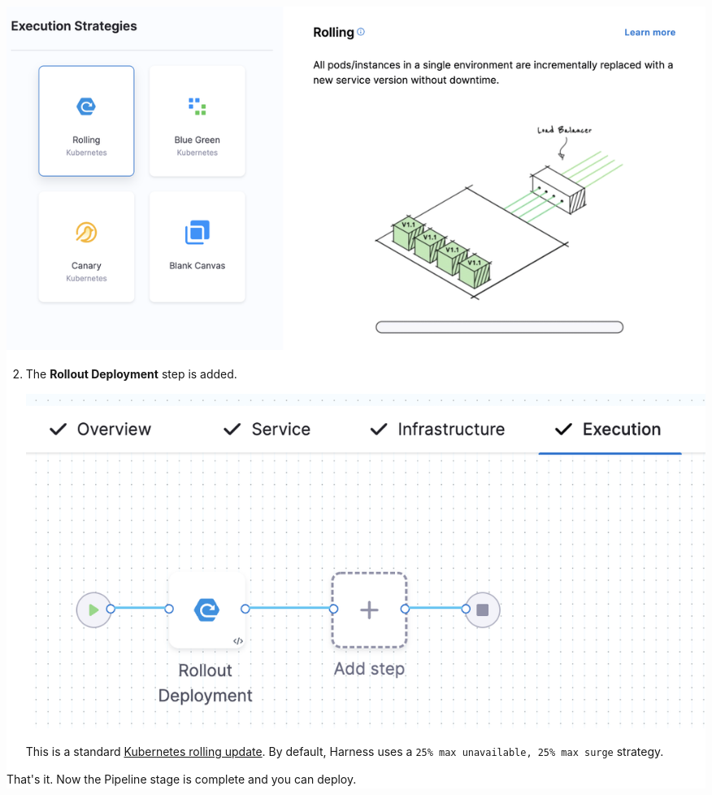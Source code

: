   ![](./static/kubernetes-cd-quickstart-91.png)

2. The **Rollout Deployment** step is added.
   
   ![](./static/kubernetes-cd-quickstart-92.png)

   This is a standard [Kubernetes rolling update](https://kubernetes.io/docs/tutorials/kubernetes-basics/update/update-intro/). By default, Harness uses a `25% max unavailable, 25% max surge` strategy.

That's it. Now the Pipeline stage is complete and you can deploy.
